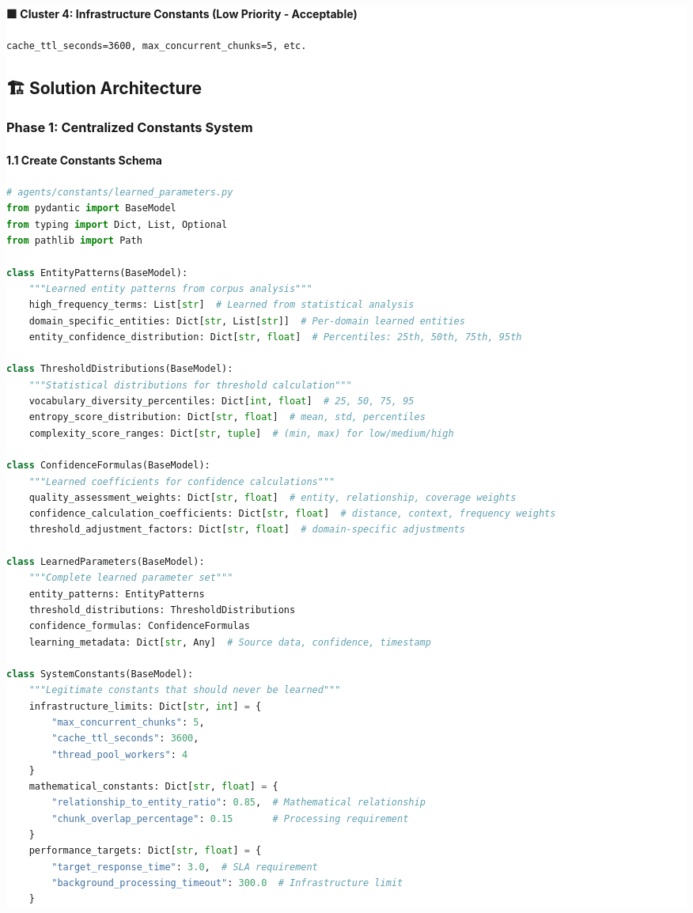 #### **🟩 Cluster 4: Infrastructure Constants** (Low Priority - Acceptable)
```
cache_ttl_seconds=3600, max_concurrent_chunks=5, etc.
```

## 🏗️ Solution Architecture

### Phase 1: Centralized Constants System

#### **1.1 Create Constants Schema**
```python
# agents/constants/learned_parameters.py
from pydantic import BaseModel
from typing import Dict, List, Optional
from pathlib import Path

class EntityPatterns(BaseModel):
    """Learned entity patterns from corpus analysis"""
    high_frequency_terms: List[str]  # Learned from statistical analysis
    domain_specific_entities: Dict[str, List[str]]  # Per-domain learned entities
    entity_confidence_distribution: Dict[str, float]  # Percentiles: 25th, 50th, 75th, 95th
    
class ThresholdDistributions(BaseModel):
    """Statistical distributions for threshold calculation"""
    vocabulary_diversity_percentiles: Dict[int, float]  # 25, 50, 75, 95
    entropy_score_distribution: Dict[str, float]  # mean, std, percentiles
    complexity_score_ranges: Dict[str, tuple]  # (min, max) for low/medium/high
    
class ConfidenceFormulas(BaseModel):
    """Learned coefficients for confidence calculations"""
    quality_assessment_weights: Dict[str, float]  # entity, relationship, coverage weights
    confidence_calculation_coefficients: Dict[str, float]  # distance, context, frequency weights
    threshold_adjustment_factors: Dict[str, float]  # domain-specific adjustments

class LearnedParameters(BaseModel):
    """Complete learned parameter set"""
    entity_patterns: EntityPatterns
    threshold_distributions: ThresholdDistributions
    confidence_formulas: ConfidenceFormulas
    learning_metadata: Dict[str, Any]  # Source data, confidence, timestamp
    
class SystemConstants(BaseModel):
    """Legitimate constants that should never be learned"""
    infrastructure_limits: Dict[str, int] = {
        "max_concurrent_chunks": 5,
        "cache_ttl_seconds": 3600,
        "thread_pool_workers": 4
    }
    mathematical_constants: Dict[str, float] = {
        "relationship_to_entity_ratio": 0.85,  # Mathematical relationship
        "chunk_overlap_percentage": 0.15       # Processing requirement
    }
    performance_targets: Dict[str, float] = {
        "target_response_time": 3.0,  # SLA requirement
        "background_processing_timeout": 300.0  # Infrastructure limit
    }
```
